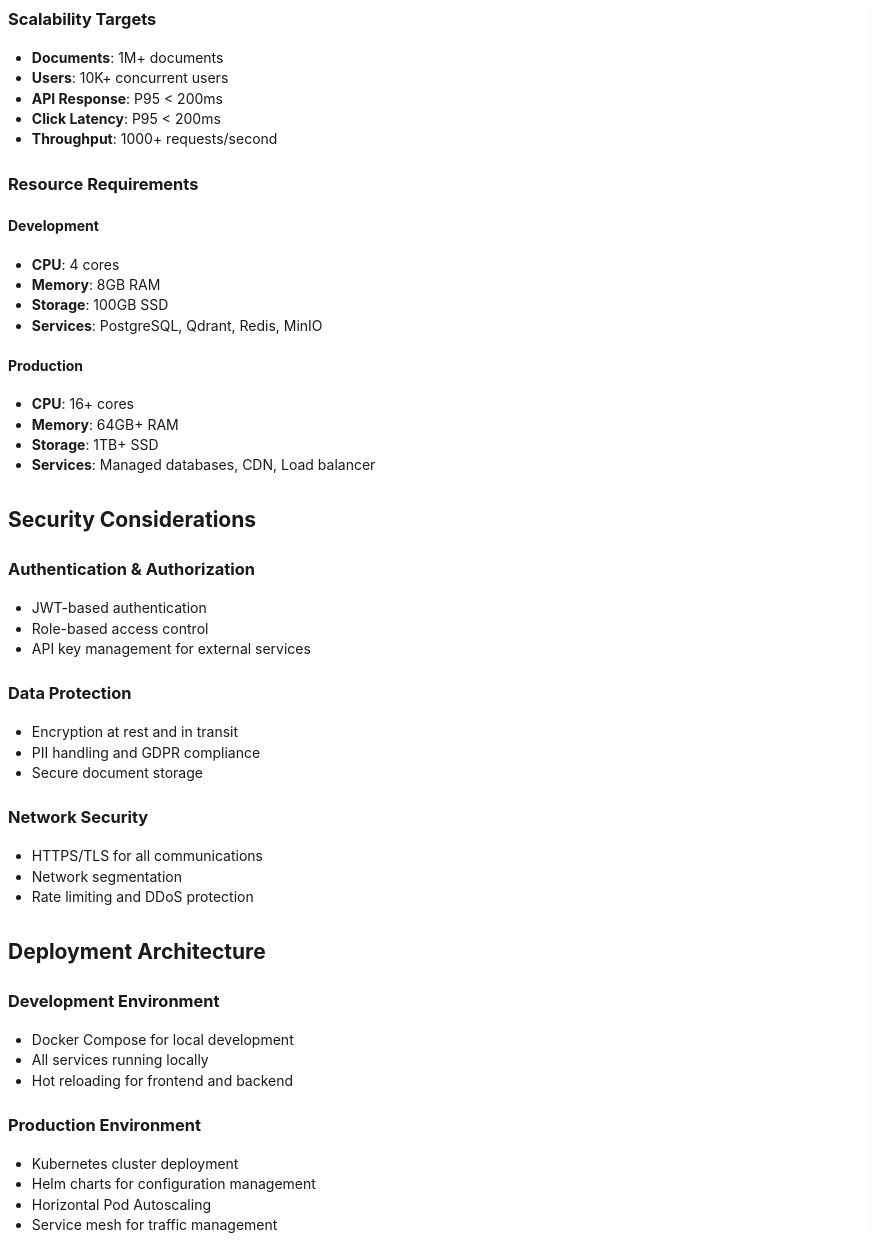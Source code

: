 ### Scalability Targets

- **Documents**: 1M+ documents
- **Users**: 10K+ concurrent users
- **API Response**: P95 < 200ms
- **Click Latency**: P95 < 200ms
- **Throughput**: 1000+ requests/second

### Resource Requirements

#### Development
- **CPU**: 4 cores
- **Memory**: 8GB RAM
- **Storage**: 100GB SSD
- **Services**: PostgreSQL, Qdrant, Redis, MinIO

#### Production
- **CPU**: 16+ cores
- **Memory**: 64GB+ RAM
- **Storage**: 1TB+ SSD
- **Services**: Managed databases, CDN, Load balancer

## Security Considerations

### Authentication & Authorization
- JWT-based authentication
- Role-based access control
- API key management for external services

### Data Protection
- Encryption at rest and in transit
- PII handling and GDPR compliance
- Secure document storage

### Network Security
- HTTPS/TLS for all communications
- Network segmentation
- Rate limiting and DDoS protection

## Deployment Architecture

### Development Environment
- Docker Compose for local development
- All services running locally
- Hot reloading for frontend and backend

### Production Environment
- Kubernetes cluster deployment
- Helm charts for configuration management
- Horizontal Pod Autoscaling
- Service mesh for traffic management
